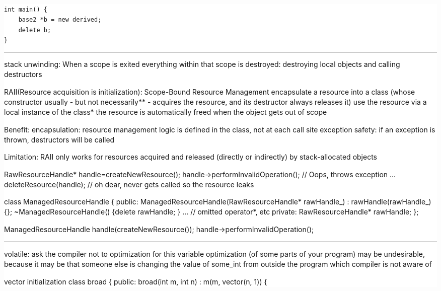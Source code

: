     int main() {
        base2 *b = new derived;
        delete b;
    }

***************************************************************************************************************
stack unwinding:
  When a scope is exited everything within that scope is destroyed: destroying local objects and calling destructors
    
RAII(Resource acquisition is initialization): Scope-Bound Resource Management
    encapsulate a resource into a class (whose constructor usually - but not necessarily** - acquires the resource, and its destructor always releases it)
    use the resource via a local instance of the class*
    the resource is automatically freed when the object gets out of scope

Benefit:
encapsulation: resource management logic is defined in the class, not at each call site
exception safety: if an exception is thrown, destructors will be called 

Limitation:
RAII only works for resources acquired and released (directly or indirectly) by stack-allocated objects

RawResourceHandle* handle=createNewResource();
handle->performInvalidOperation();  // Oops, throws exception
...
deleteResource(handle); // oh dear, never gets called so the resource leaks



class ManagedResourceHandle {
public:
   ManagedResourceHandle(RawResourceHandle* rawHandle_) : rawHandle(rawHandle_) {};
   ~ManagedResourceHandle() {delete rawHandle; }
   ... // omitted operator*, etc
private:
   RawResourceHandle* rawHandle;
};

ManagedResourceHandle handle(createNewResource());
handle->performInvalidOperation();
***************************************************************************************************************
volatile: ask the compiler not to optimization for this variable
optimization (of some parts of your program) may be undesirable, because it may be that someone else is changing the value of some_int from outside the program which compiler is not aware of

    



vector initialization
class broad
{
    public:
        broad(int m, int n)
        : m(m, vector<int>(n, 1))
        {
            